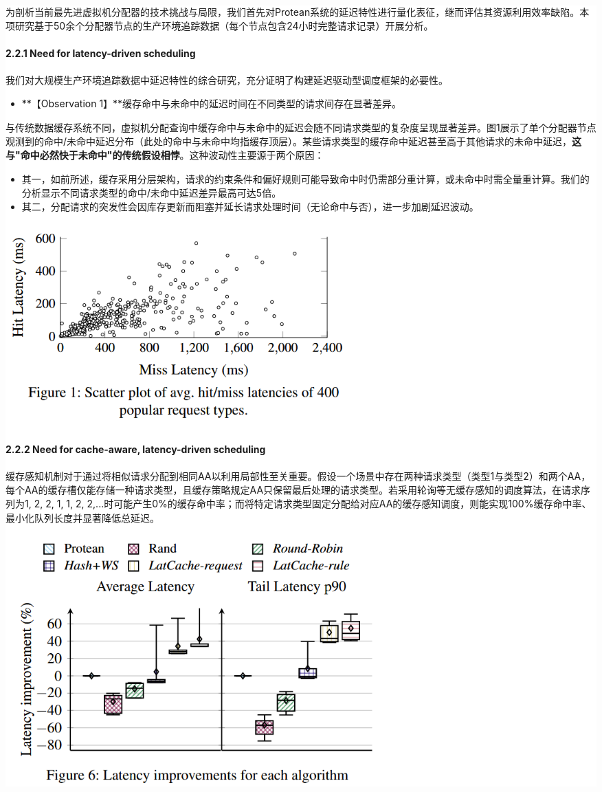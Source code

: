为剖析当前最先进虚拟机分配器的技术挑战与局限，我们首先对Protean系统的延迟特性进行量化表征，继而评估其资源利用效率缺陷。本项研究基于50余个分配器节点的生产环境追踪数据（每个节点包含24小时完整请求记录）开展分析。

#### 2.2.1 Need for latency-driven scheduling

我们对大规模生产环境追踪数据中延迟特性的综合研究，充分证明了构建延迟驱动型调度框架的必要性。

* **【Observation 1】**缓存命中与未命中的延迟时间在不同类型的请求间存在显著差异。

与传统数据缓存系统不同，虚拟机分配查询中缓存命中与未命中的延迟会随不同请求类型的复杂度呈现显著差异。图1展示了单个分配器节点观测到的命中/未命中延迟分布（此处的命中与未命中均指缓存顶层）。某些请求类型的缓存命中延迟甚至高于其他请求的未命中延迟，**这与"命中必然快于未命中"的传统假设相悖**。这种波动性主要源于两个原因：

* 其一，如前所述，缓存采用分层架构，请求的约束条件和偏好规则可能导致命中时仍需部分重计算，或未命中时需全量重计算。我们的分析显示不同请求类型的命中/未命中延迟差异最高可达5倍。
* 其二，分配请求的突发性会因库存更新而阻塞并延长请求处理时间（无论命中与否），进一步加剧延迟波动。

<img src=".\kamino_f1.png" style="zoom:80%;" />

#### 2.2.2 Need for cache-aware, latency-driven scheduling

缓存感知机制对于通过将相似请求分配到相同AA以利用局部性至关重要。假设一个场景中存在两种请求类型（类型1与类型2）和两个AA，每个AA的缓存槽仅能存储一种请求类型，且缓存策略规定AA只保留最后处理的请求类型。若采用轮询等无缓存感知的调度算法，在请求序列为1, 2, 2, 1, 1, 2, 2,...时可能产生0%的缓存命中率；而将特定请求类型固定分配给对应AA的缓存感知调度，则能实现100%缓存命中率、最小化队列长度并显著降低总延迟。

<img src=".\kamino_f6.png" style="zoom:80%;" />

